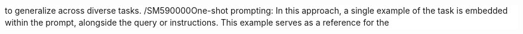 to generalize across diverse tasks.
/SM590000One-shot prompting: In this approach, a single example of the task is embedded within the 
prompt, alongside the query or instructions. This example serves as a reference for the 
